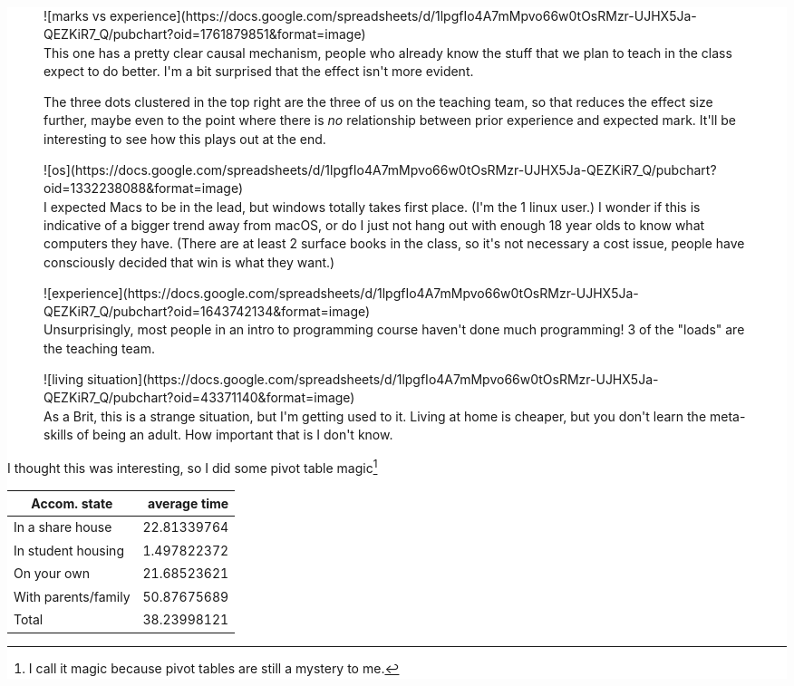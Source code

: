<figure>
![marks vs experience](https://docs.google.com/spreadsheets/d/1lpgfIo4A7mMpvo66w0tOsRMzr-UJHX5Ja-QEZKiR7_Q/pubchart?oid=1761879851&format=image)
<figcaption>
This one has a pretty clear causal mechanism, people who already know the stuff that we plan to teach in the class expect to do better. I'm a bit surprised that the effect isn't more evident.

The three dots clustered in the top right are the three of us on the teaching team, so that reduces the effect size further, maybe even to the point where there is _no_ relationship between prior experience and expected mark. It'll be interesting to see how this plays out at the end.

</figcaption>
</figure>

<figure>
![os](https://docs.google.com/spreadsheets/d/1lpgfIo4A7mMpvo66w0tOsRMzr-UJHX5Ja-QEZKiR7_Q/pubchart?oid=1332238088&format=image)
<figcaption>
I expected Macs to be in the lead, but windows totally takes first place. (I'm the 1 linux user.) I wonder if this is indicative of a bigger trend away from macOS, or do I just not hang out with enough 18 year olds to know what computers they have. (There are at least 2 surface books in the class, so it's not necessary a cost issue, people have consciously decided that win is what they want.)
</figcaption>
</figure>

<figure>
![experience](https://docs.google.com/spreadsheets/d/1lpgfIo4A7mMpvo66w0tOsRMzr-UJHX5Ja-QEZKiR7_Q/pubchart?oid=1643742134&format=image)
<figcaption>
Unsurprisingly, most people in an intro to programming course haven't done much programming! 3 of the "loads" are the teaching team.
</figcaption>
</figure>

<figure>
![living situation](https://docs.google.com/spreadsheets/d/1lpgfIo4A7mMpvo66w0tOsRMzr-UJHX5Ja-QEZKiR7_Q/pubchart?oid=43371140&format=image)
<figcaption>
As a Brit, this is a strange situation, but I'm getting used to it. Living at home is cheaper, but you don't learn the meta-skills of being an adult. How important that is I don't know.
</figcaption>
</figure>

I thought this was interesting, so I did some pivot table magic[^pt]

[^pt]: I call it magic because pivot tables are still a mystery to me.

| Accom. state        | average time |
| ------------------- | -----------: |
| In a share house    |  22.81339764 |
| In student housing  |  1.497822372 |
| On your own         |  21.68523621 |
| With parents/family |  50.87675689 |
| Total               |  38.23998121 |


[^map]: or even more technically, I've mapped the hypothetical domain of the marks onto the domain 0...100.